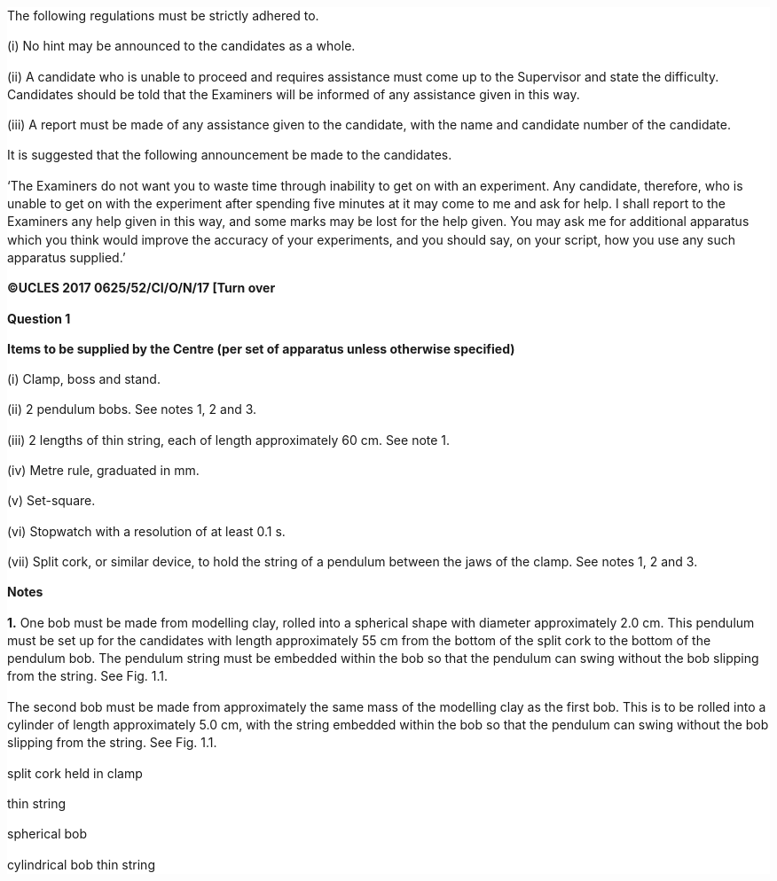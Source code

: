 The following regulations must be strictly adhered to. 

 (i) No hint may be announced to the candidates as a whole. 

 (ii) A candidate who is unable to proceed and requires assistance must come up to the Supervisor and state the difficulty. Candidates should be told that the Examiners will be informed of any assistance given in this way. 

 (iii) A report must be made of any assistance given to the candidate, with the name and candidate number of the candidate. 

It is suggested that the following announcement be made to the candidates. 

‘The Examiners do not want you to waste time through inability to get on with an experiment. Any candidate, therefore, who is unable to get on with the experiment after spending five minutes at it may come to me and ask for help. I shall report to the Examiners any help given in this way, and some marks may be lost for the help given. You may ask me for additional apparatus which you think would improve the accuracy of your experiments, and you should say, on your script, how you use any such apparatus supplied.’ 


**©UCLES 2017 0625/52/CI/O/N/17 [Turn over** 

**Question 1** 

**Items to be supplied by the Centre (per set of apparatus unless otherwise specified)** 

 (i) Clamp, boss and stand. 

 (ii) 2 pendulum bobs. See notes 1, 2 and 3. 

 (iii) 2 lengths of thin string, each of length approximately 60 cm. See note 1. 

 (iv) Metre rule, graduated in mm. 

 (v) Set-square. 

 (vi) Stopwatch with a resolution of at least 0.1 s. 

 (vii) Split cork, or similar device, to hold the string of a pendulum between the jaws of the clamp. See notes 1, 2 and 3. 

**Notes** 

**1.** One bob must be made from modelling clay, rolled into a spherical shape with diameter     approximately 2.0 cm. This pendulum must be set up for the candidates with length approximately     55 cm from the bottom of the split cork to the bottom of the pendulum bob. The pendulum string     must be embedded within the bob so that the pendulum can swing without the bob slipping from     the string. See Fig. 1.1. 

 The second bob must be made from approximately the same mass of the modelling clay as the first bob. This is to be rolled into a cylinder of length approximately 5.0 cm, with the string embedded within the bob so that the pendulum can swing without the bob slipping from the string. See Fig. 1.1. 

 split cork held in clamp 

 thin string 

 spherical bob 

 cylindrical bob thin string 
